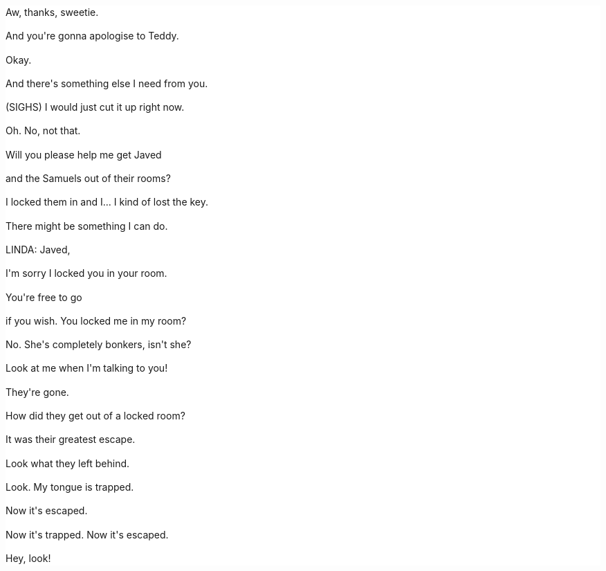 Aw, thanks, sweetie.

And you're gonna
apologise to Teddy.

Okay.

And there's something else
I need from you.

(SIGHS) I would just cut
it up right now.

Oh. No, not that.

Will you please help me get Javed

and the Samuels
out of their rooms?

I locked them in and I...
I kind of lost the key.

There might be
something I can do.

LINDA:
Javed,

I'm sorry I locked
you in your room.

You're free to go

if you wish.
You locked me in my room?

No.
She's completely bonkers, isn't she?

Look at me
when I'm talking to you!

They're gone.

How did they get out
of a locked room?

It was their greatest escape.

Look what they left behind.

Look. My tongue
is trapped.

Now it's escaped.

Now it's trapped.
Now it's escaped.

Hey, look!
